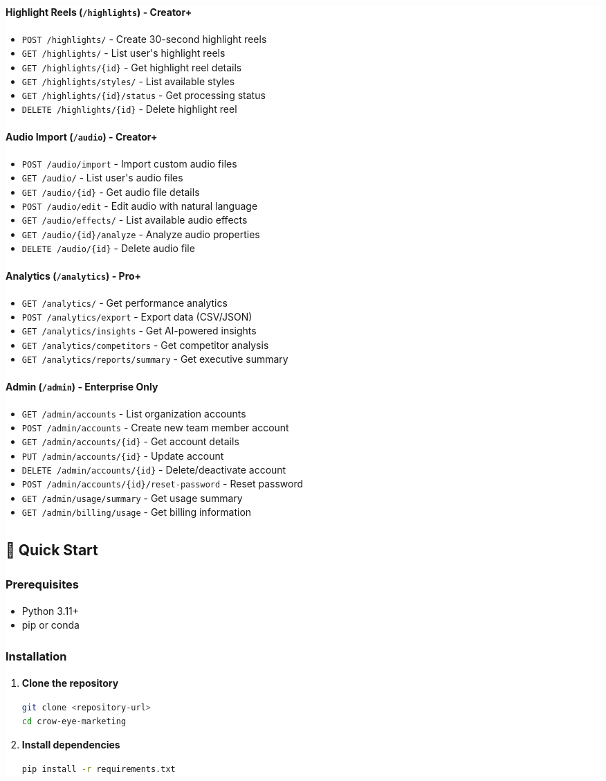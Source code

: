 #### Highlight Reels (`/highlights`) - **Creator+**
- `POST /highlights/` - Create 30-second highlight reels
- `GET /highlights/` - List user's highlight reels
- `GET /highlights/{id}` - Get highlight reel details
- `GET /highlights/styles/` - List available styles
- `GET /highlights/{id}/status` - Get processing status
- `DELETE /highlights/{id}` - Delete highlight reel

#### Audio Import (`/audio`) - **Creator+**
- `POST /audio/import` - Import custom audio files
- `GET /audio/` - List user's audio files
- `GET /audio/{id}` - Get audio file details
- `POST /audio/edit` - Edit audio with natural language
- `GET /audio/effects/` - List available audio effects
- `GET /audio/{id}/analyze` - Analyze audio properties
- `DELETE /audio/{id}` - Delete audio file

#### Analytics (`/analytics`) - **Pro+**
- `GET /analytics/` - Get performance analytics
- `POST /analytics/export` - Export data (CSV/JSON)
- `GET /analytics/insights` - Get AI-powered insights
- `GET /analytics/competitors` - Get competitor analysis
- `GET /analytics/reports/summary` - Get executive summary

#### Admin (`/admin`) - **Enterprise Only**
- `GET /admin/accounts` - List organization accounts
- `POST /admin/accounts` - Create new team member account
- `GET /admin/accounts/{id}` - Get account details
- `PUT /admin/accounts/{id}` - Update account
- `DELETE /admin/accounts/{id}` - Delete/deactivate account
- `POST /admin/accounts/{id}/reset-password` - Reset password
- `GET /admin/usage/summary` - Get usage summary
- `GET /admin/billing/usage` - Get billing information

## 🚀 Quick Start

### Prerequisites
- Python 3.11+
- pip or conda

### Installation

1. **Clone the repository**
   ```bash
   git clone <repository-url>
   cd crow-eye-marketing
   ```

2. **Install dependencies**
   ```bash
   pip install -r requirements.txt
   ```
